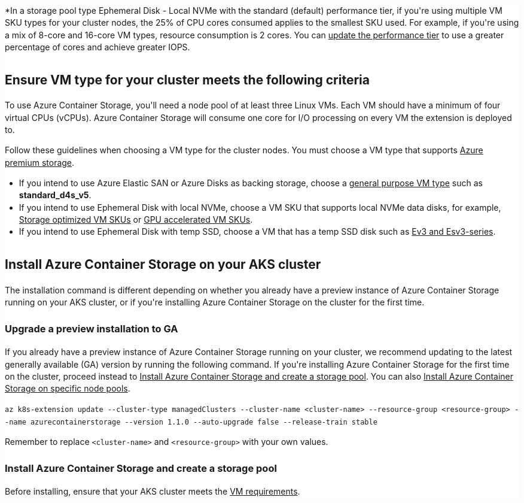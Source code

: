 \*In a storage pool type Ephemeral Disk - Local NVMe with the standard (default) performance tier, if you're using multiple VM SKU types for your cluster nodes, the 25% of CPU cores consumed applies to the smallest SKU used. For example, if you're using a mix of 8-core and 16-core VM types, resource consumption is 2 cores. You can [update the performance tier](use-container-storage-with-local-disk-version-1.md#optimize-performance-when-using-local-nvme) to use a greater percentage of cores and achieve greater IOPS.

## Ensure VM type for your cluster meets the following criteria

To use Azure Container Storage, you'll need a node pool of at least three Linux VMs. Each VM should have a minimum of four virtual CPUs (vCPUs). Azure Container Storage will consume one core for I/O processing on every VM the extension is deployed to.

Follow these guidelines when choosing a VM type for the cluster nodes. You must choose a VM type that supports [Azure premium storage](/azure/virtual-machines/premium-storage-performance).

- If you intend to use Azure Elastic SAN or Azure Disks as backing storage, choose a [general purpose VM type](/azure/virtual-machines/sizes-general) such as **standard_d4s_v5**.
- If you intend to use Ephemeral Disk with local NVMe, choose a VM SKU that supports local NVMe data disks, for example, [Storage optimized VM SKUs](/azure/virtual-machines/sizes/overview#storage-optimized) or [GPU accelerated VM SKUs](/azure/virtual-machines/sizes/overview#gpu-accelerated).
- If you intend to use Ephemeral Disk with temp SSD, choose a VM that has a temp SSD disk such as [Ev3 and Esv3-series](/azure/virtual-machines/ev3-esv3-series).

## Install Azure Container Storage on your AKS cluster

The installation command is different depending on whether you already have a preview instance of Azure Container Storage running on your AKS cluster, or if you're installing Azure Container Storage on the cluster for the first time.

### Upgrade a preview installation to GA

If you already have a preview instance of Azure Container Storage running on your cluster, we recommend updating to the latest generally available (GA) version by running the following command. If you're installing Azure Container Storage for the first time on the cluster, proceed instead to [Install Azure Container Storage and create a storage pool](#install-azure-container-storage-and-create-a-storage-pool). You can also [Install Azure Container Storage on specific node pools](#install-azure-container-storage-on-specific-node-pools).

```azurecli-interactive
az k8s-extension update --cluster-type managedClusters --cluster-name <cluster-name> --resource-group <resource-group> --name azurecontainerstorage --version 1.1.0 --auto-upgrade false --release-train stable
```

Remember to replace `<cluster-name>` and `<resource-group>` with your own values.

### Install Azure Container Storage and create a storage pool

Before installing, ensure that your AKS cluster meets the [VM requirements](#ensure-vm-type-for-your-cluster-meets-the-following-criteria).
